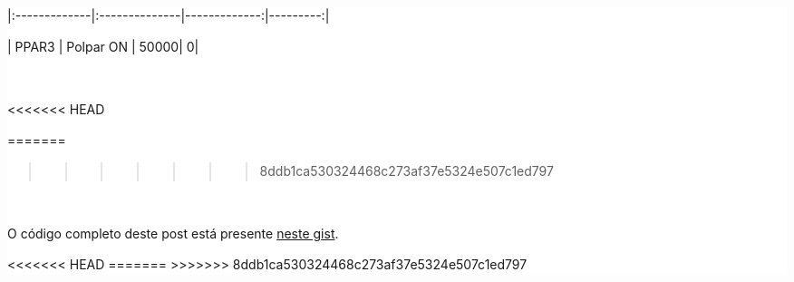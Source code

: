 <span class="crayon-o">|</span><span class="crayon-o">:</span><span
class="crayon-o">--</span><span class="crayon-o">--</span><span
class="crayon-o">--</span><span class="crayon-o">--</span><span
class="crayon-o">--</span><span class="crayon-o">--</span><span
class="crayon-o">-</span><span class="crayon-o">|</span><span
class="crayon-o">:</span><span class="crayon-o">--</span><span
class="crayon-o">--</span><span class="crayon-o">--</span><span
class="crayon-o">--</span><span class="crayon-o">--</span><span
class="crayon-o">--</span><span class="crayon-o">--</span><span
class="crayon-o">|</span><span class="crayon-o">--</span><span
class="crayon-o">--</span><span class="crayon-o">--</span><span
class="crayon-o">--</span><span class="crayon-o">--</span><span
class="crayon-o">--</span><span class="crayon-o">-</span><span
class="crayon-o">:</span><span class="crayon-o">|</span><span
class="crayon-o">--</span><span class="crayon-o">--</span><span
class="crayon-o">--</span><span class="crayon-o">--</span><span
class="crayon-o">-</span><span class="crayon-o">:</span><span
class="crayon-o">|</span>

<span class="crayon-o">|</span><span class="crayon-h"> </span><span
class="crayon-v">PPAR3</span><span class="crayon-h"> </span><span
class="crayon-o">|</span><span class="crayon-h"> </span><span
class="crayon-e">Polpar </span><span class="crayon-v">ON</span><span
class="crayon-h"> </span><span class="crayon-o">|</span><span
class="crayon-h"> </span><span class="crayon-cn">50000</span><span
class="crayon-o">|</span><span class="crayon-h"> </span><span
class="crayon-cn">0</span><span class="crayon-o">|</span>

 

<<<<<<< HEAD
</div>
</td>
                    </tr></table>

</div>
        </div>


=======
</td>
</tr>
</table>

>>>>>>> 8ddb1ca530324468c273af37e5324e507c1ed797
<p>
 
</p>
<p>
O código completo deste post está presente
<a href="https://gist.github.com/sillasgonzaga/ad7ecc08aad76c48ead83b5806c6234b">neste
gist</a>.
</p>
<<<<<<< HEAD
        </div>
    </div>
=======
>>>>>>> 8ddb1ca530324468c273af37e5324e507c1ed797
